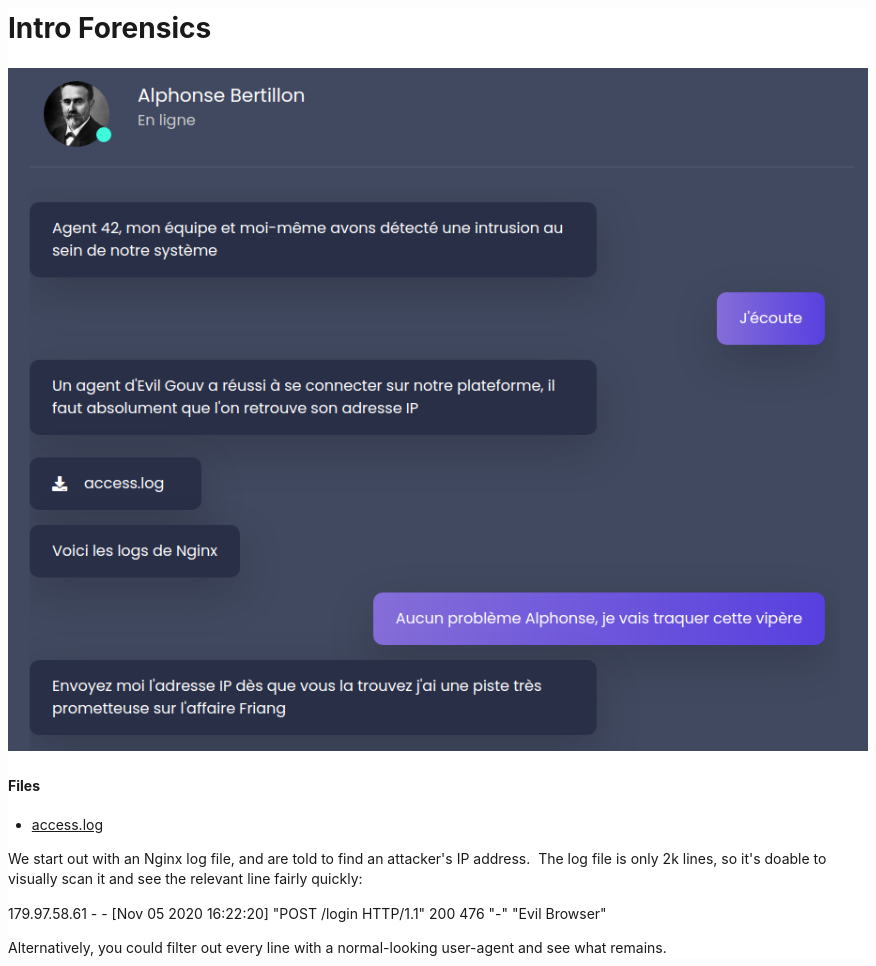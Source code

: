 Intro Forensics
===============

![Bertillon.png](Bertillon.png)

#### Files

 * [access.log](0-nginx_log/access.log)


We start out with an Nginx log file, and are told to find an attacker's IP address. 
The log file is only 2k lines, so it's doable to visually scan it and see the relevant line fairly quickly:

   179.97.58.61 - - [Nov 05 2020 16:22:20] "POST /login HTTP/1.1" 200 476 "-" "Evil Browser"

Alternatively, you could filter out every line with a normal-looking user-agent and see what remains.
